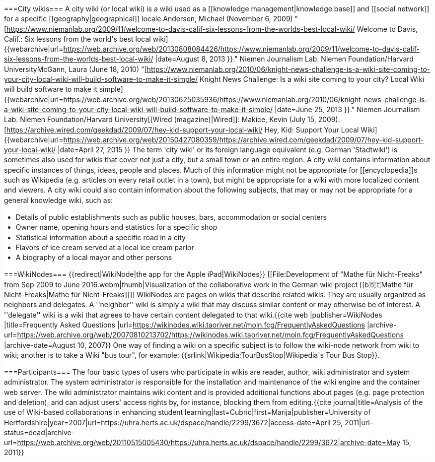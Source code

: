 ===City wikis===
A city wiki (or local wiki) is a wiki used as a [[knowledge management|knowledge base]] and [[social network]] for a specific [[geography|geographical]] locale.<ref>Andersen, Michael (November 6, 2009) "[https://www.niemanlab.org/2009/11/welcome-to-davis-calif-six-lessons-from-the-worlds-best-local-wiki/ Welcome to Davis, Calif.: Six lessons from the world's best local wiki] {{webarchive|url=https://web.archive.org/web/20130808084426/https://www.niemanlab.org/2009/11/welcome-to-davis-calif-six-lessons-from-the-worlds-best-local-wiki/ |date=August 8, 2013 }}." Niemen Journalism Lab. Niemen Foundation/Harvard University</ref><ref>McGann, Laura (June 18, 2010) "[https://www.niemanlab.org/2010/06/knight-news-challenge-is-a-wiki-site-coming-to-your-city-local-wiki-will-build-software-to-make-it-simple/ Knight News Challenge: Is a wiki site coming to your city? Local Wiki will build software to make it simple] {{webarchive|url=https://web.archive.org/web/20130625035936/https://www.niemanlab.org/2010/06/knight-news-challenge-is-a-wiki-site-coming-to-your-city-local-wiki-will-build-software-to-make-it-simple/ |date=June 25, 2013 }}." Niemen Journalism Lab. Niemen Foundation/Harvard University</ref><ref>[[Wired (magazine)|Wired]]: Makice, Kevin (July 15, 2009). [https://archive.wired.com/geekdad/2009/07/hey-kid-support-your-local-wiki/ Hey, Kid: Support Your Local Wiki] {{webarchive|url=https://web.archive.org/web/20150427080359/https://archive.wired.com/geekdad/2009/07/hey-kid-support-your-local-wiki/ |date=April 27, 2015 }}</ref> The term 'city wiki' or its foreign language equivalent (e.g. German 'Stadtwiki') is sometimes also used for wikis that cover not just a city, but a small town or an entire region. A city wiki contains information about specific instances of things, ideas, people and places. Much of this information might not be appropriate for [[encyclopedia]]s such as Wikipedia (e.g. articles on every retail outlet in a town), but might be appropriate for a wiki with more localized content and viewers. A city wiki could also contain information about the following subjects, that may or may not be appropriate for a general knowledge wiki, such as:
* Details of public establishments such as public houses, bars, accommodation or social centers
* Owner name, opening hours and statistics for a specific shop
* Statistical information about a specific road in a city
* Flavors of ice cream served at a local ice cream parlor
* A biography of a local mayor and other persons

===WikiNodes===
{{redirect|WikiNode|the app for the Apple iPad|WikiNodes}}
[[File:Development of "Mathe für Nicht-Freaks" from Sep 2009 to June 2016.webm|thumb|Visualization of the collaborative work in
the German wiki project [[b:de:Mathe für Nicht-Freaks|Mathe für Nicht-Freaks]]]]
WikiNodes are pages on wikis that describe related wikis. They are usually organized as neighbors and delegates. A ''neighbor'' wiki is simply a wiki that may discuss similar content or may otherwise be of interest. A ''delegate'' wiki is a wiki that agrees to have certain content delegated to that wiki.<ref>{{cite web |publisher=WikiNodes |title=Frequently Asked Questions |url=https://wikinodes.wiki.taoriver.net/moin.fcg/FrequentlyAskedQuestions |archive-url=https://web.archive.org/web/20070810213702/https://wikinodes.wiki.taoriver.net/moin.fcg/FrequentlyAskedQuestions |archive-date=August 10, 2007}}</ref> One way of finding a wiki on a specific subject is to follow the wiki-node network from wiki to wiki; another is to take a Wiki "bus tour", for example: {{srlink|Wikipedia:TourBusStop|Wikipedia's Tour Bus Stop}}.

===Participants===
The four basic types of users who participate in wikis are reader, author, wiki administrator and system administrator. The system administrator is responsible for the installation and maintenance of the wiki engine and the container web server. The wiki administrator maintains wiki content and is provided additional functions about pages (e.g. page protection and deletion), and can adjust users' access rights by, for instance, blocking them from editing.<ref>{{cite journal|title=Analysis of the use of Wiki-based collaborations in enhancing student learning|last=Cubric|first=Marija|publisher=University of Hertfordshire|year=2007|url=https://uhra.herts.ac.uk/dspace/handle/2299/3672|access-date=April 25, 2011|url-status=dead|archive-url=https://web.archive.org/web/20110515005430/https://uhra.herts.ac.uk/dspace/handle/2299/3672|archive-date=May 15, 2011}}</ref>
